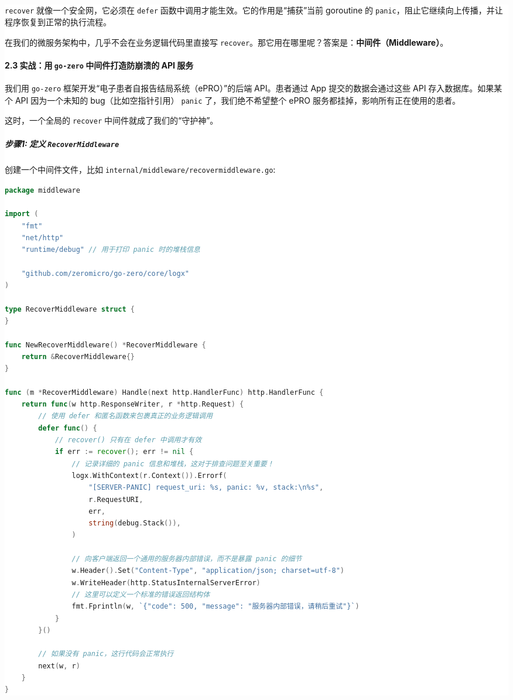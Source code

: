 `recover` 就像一个安全网，它必须在 `defer` 函数中调用才能生效。它的作用是“捕获”当前 goroutine 的 `panic`，阻止它继续向上传播，并让程序恢复到正常的执行流程。

在我们的微服务架构中，几乎不会在业务逻辑代码里直接写 `recover`。那它用在哪里呢？答案是：**中间件（Middleware）**。

#### 2.3 实战：用 `go-zero` 中间件打造防崩溃的 API 服务

我们用 `go-zero` 框架开发“电子患者自报告结局系统（ePRO）”的后端 API。患者通过 App 提交的数据会通过这些 API 存入数据库。如果某个 API 因为一个未知的 bug（比如空指针引用） `panic` 了，我们绝不希望整个 ePRO 服务都挂掉，影响所有正在使用的患者。

这时，一个全局的 `recover` 中间件就成了我们的“守护神”。

##### 步骤1: 定义 `RecoverMiddleware`

创建一个中间件文件，比如 `internal/middleware/recovermiddleware.go`:

```go
package middleware

import (
	"fmt"
	"net/http"
	"runtime/debug" // 用于打印 panic 时的堆栈信息

	"github.com/zeromicro/go-zero/core/logx"
)

type RecoverMiddleware struct {
}

func NewRecoverMiddleware() *RecoverMiddleware {
	return &RecoverMiddleware{}
}

func (m *RecoverMiddleware) Handle(next http.HandlerFunc) http.HandlerFunc {
	return func(w http.ResponseWriter, r *http.Request) {
		// 使用 defer 和匿名函数来包裹真正的业务逻辑调用
		defer func() {
			// recover() 只有在 defer 中调用才有效
			if err := recover(); err != nil {
				// 记录详细的 panic 信息和堆栈，这对于排查问题至关重要！
				logx.WithContext(r.Context()).Errorf(
					"[SERVER-PANIC] request_uri: %s, panic: %v, stack:\n%s",
					r.RequestURI,
					err,
					string(debug.Stack()),
				)

				// 向客户端返回一个通用的服务器内部错误，而不是暴露 panic 的细节
				w.Header().Set("Content-Type", "application/json; charset=utf-8")
				w.WriteHeader(http.StatusInternalServerError)
				// 这里可以定义一个标准的错误返回结构体
				fmt.Fprintln(w, `{"code": 500, "message": "服务器内部错误，请稍后重试"}`)
			}
		}()

		// 如果没有 panic，这行代码会正常执行
		next(w, r)
	}
}
```
